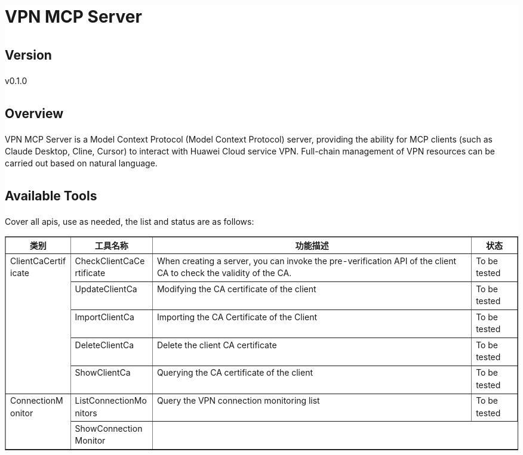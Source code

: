 # VPN MCP Server 


## Version
v0.1.0

## Overview

VPN MCP Server is a Model Context Protocol (Model Context Protocol) server, providing the ability for MCP clients (such as Claude Desktop, Cline, Cursor) to interact with Huawei Cloud service VPN. Full-chain management of VPN resources can be carried out based on natural language.

## Available Tools
Cover all apis, use as needed, the list and status are as follows:

<html>
    <head></head>
    <body>
        <table border="1" cellspacing="0" cellpadding="5">
            <tbody>
                <tr>
                    <th>类别</th>
                    <th>工具名称</th>
                    <th>功能描述</th>
                    <th>状态</th>
                </tr>
                <tr>
                    <td rowspan="5">ClientCaCertificate</td>
                    <td>CheckClientCaCertificate</td>
                    <td>When creating a server, you can invoke the pre-verification API of the client CA to check the validity of the CA.</td>
                    <td>To be tested</td>
                </tr>
                <tr>
                    <td>UpdateClientCa</td>
                    <td>Modifying the CA certificate of the client</td>
                    <td>To be tested</td>
                </tr>
                <tr>
                    <td>ImportClientCa</td>
                    <td>Importing the CA Certificate of the Client</td>
                    <td>To be tested</td>
                </tr>
                <tr>
                    <td>DeleteClientCa</td>
                    <td>Delete the client CA certificate</td>
                    <td>To be tested</td>
                </tr>
                <tr>
                    <td>ShowClientCa</td>
                    <td>Querying the CA certificate of the client</td>
                    <td>To be tested</td>
                </tr>
                <tr>
                    <td rowspan="4">ConnectionMonitor</td>
                    <td>ListConnectionMonitors</td>
                    <td>Query the VPN connection monitoring list</td>
                    <td>To be tested</td>
                </tr>
                <tr>
                    <td>ShowConnectionMonitor</td>